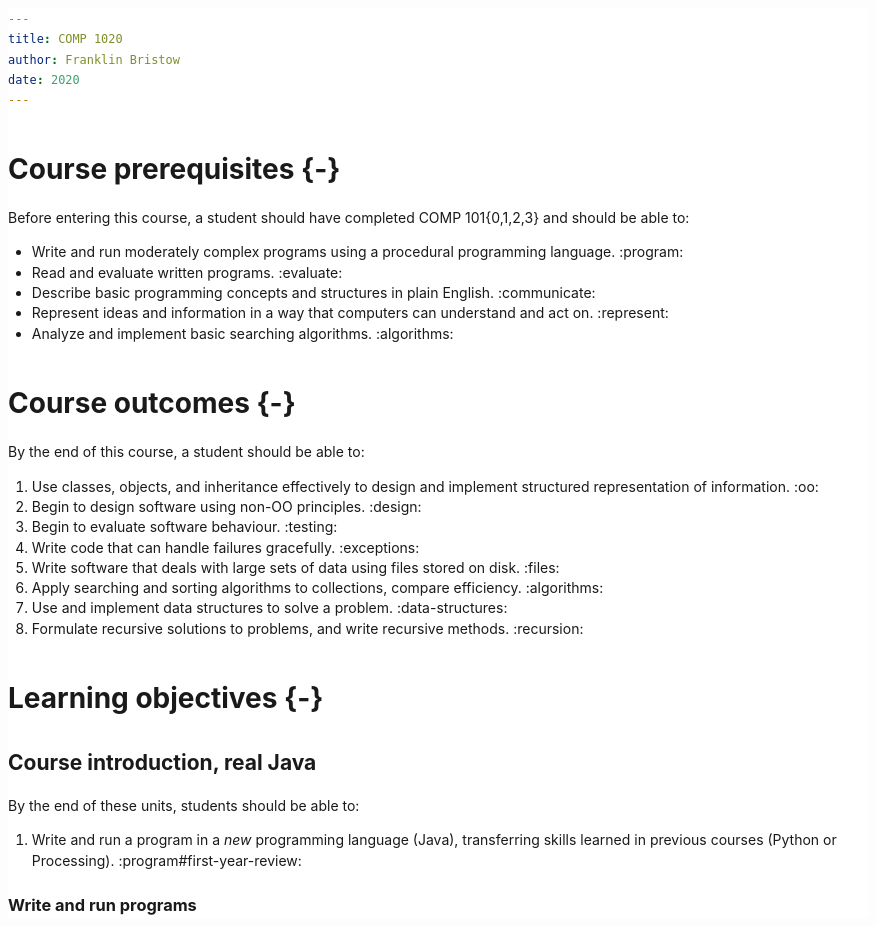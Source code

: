 ```yaml
---
title: COMP 1020
author: Franklin Bristow
date: 2020
---
```


Course prerequisites {-}
====================

Before entering this course, a student should have completed COMP 101{0,1,2,3}
and should be able to:

* Write and run moderately complex programs using a procedural programming
  language. :program:
* Read and evaluate written programs. :evaluate:
* Describe basic programming concepts and structures in plain English.
  :communicate:
* Represent ideas and information in a way that computers can understand and act
  on. :represent:
* Analyze and implement basic searching algorithms. :algorithms:

Course outcomes {-}
===============

By the end of this course, a student should be able to:

1. Use classes, objects, and inheritance effectively to design and implement
   structured representation of information. :oo:
2. Begin to design software using non-OO principles. :design:
3. Begin to evaluate software behaviour. :testing:
4. Write code that can handle failures gracefully. :exceptions:
5. Write software that deals with large sets of data using files stored on disk.
   :files:
6. Apply searching and sorting algorithms to collections, compare efficiency.
   :algorithms:
7. Use and implement data structures to solve a problem. :data-structures:
8. Formulate recursive solutions to problems, and write recursive methods.
   :recursion:

Learning objectives {-}
===================

Course introduction, real Java
------------------------------

By the end of these units, students should be able to:

1. Write and run a program in a *new* programming language (Java), transferring
   skills learned in previous courses (Python or Processing).
   :program#first-year-review: 
   
### Write and run programs

